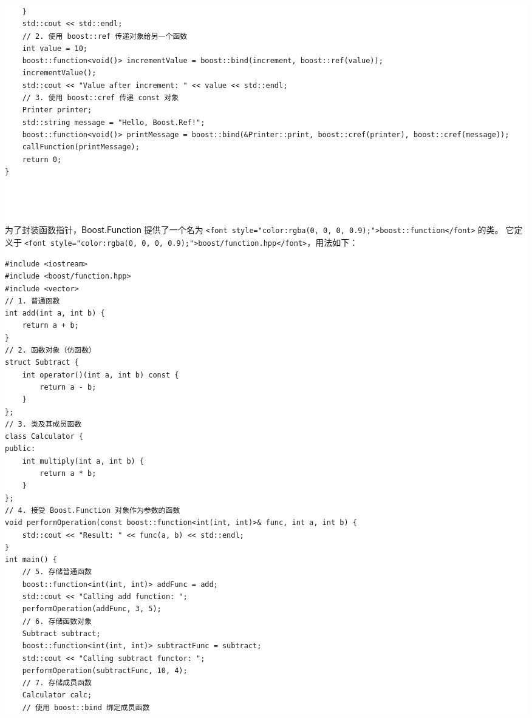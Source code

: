 ```plain
    }
    std::cout << std::endl;
    // 2. 使用 boost::ref 传递对象给另一个函数
    int value = 10;
    boost::function<void()> incrementValue = boost::bind(increment, boost::ref(value));
    incrementValue();
    std::cout << "Value after increment: " << value << std::endl;
    // 3. 使用 boost::cref 传递 const 对象
    Printer printer;
    std::string message = "Hello, Boost.Ref!";
    boost::function<void()> printMessage = boost::bind(&Printer::print, boost::cref(printer), boost::cref(message));
    callFunction(printMessage);
    return 0;
}
```

## **<font style="color:rgb(255, 255, 255);">四：Boost.Function</font>**
<font style="color:rgba(0, 0, 0, 0.9);">为了封装函数指针，</font><font style="color:rgba(0, 0, 0, 0.9);">Boost.Function</font><font style="color:rgba(0, 0, 0, 0.9);"> 提供了一个名为 </font>`<font style="color:rgba(0, 0, 0, 0.9);">boost::function</font>`<font style="color:rgba(0, 0, 0, 0.9);"> 的类。 它定义于 </font>`<font style="color:rgba(0, 0, 0, 0.9);">boost/function.hpp</font>`<font style="color:rgba(0, 0, 0, 0.9);">，用法如下：</font>

```plain
#include <iostream>
#include <boost/function.hpp>
#include <vector>
// 1. 普通函数
int add(int a, int b) {
    return a + b;
}
// 2. 函数对象（仿函数）
struct Subtract {
    int operator()(int a, int b) const {
        return a - b;
    }
};
// 3. 类及其成员函数
class Calculator {
public:
    int multiply(int a, int b) {
        return a * b;
    }
};
// 4. 接受 Boost.Function 对象作为参数的函数
void performOperation(const boost::function<int(int, int)>& func, int a, int b) {
    std::cout << "Result: " << func(a, b) << std::endl;
}
int main() {
    // 5. 存储普通函数
    boost::function<int(int, int)> addFunc = add;
    std::cout << "Calling add function: ";
    performOperation(addFunc, 3, 5);
    // 6. 存储函数对象
    Subtract subtract;
    boost::function<int(int, int)> subtractFunc = subtract;
    std::cout << "Calling subtract functor: ";
    performOperation(subtractFunc, 10, 4);
    // 7. 存储成员函数
    Calculator calc;
    // 使用 boost::bind 绑定成员函数
```